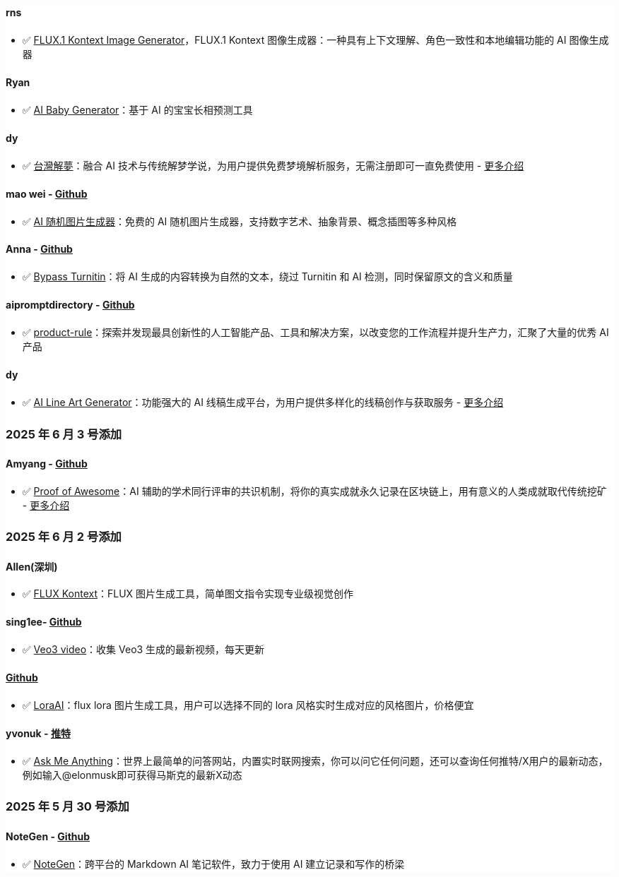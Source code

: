 #### rns
* :white_check_mark: [FLUX.1 Kontext Image Generator](https://flux1kontextimagegenerator.online/)，FLUX.1 Kontext 图像生成器：一种具有上下文理解、角色一致性和本地编辑功能的 AI 图像生成器

#### Ryan
* :white_check_mark: [AI Baby Generator](https://aibabygenerator.art/)：基于 AI 的宝宝长相预测工具

#### dy 
* :white_check_mark: [台灣解夢](https://twjiemeng.com/)：融合 AI 技术与传统解梦学说，为用户提供免费梦境解析服务，无需注册即可一直免费使用 - [更多介绍](https://twjiemeng.com/about)

#### mao wei - [Github](https://github.com/mw138)
* :white_check_mark: [AI 随机图片生成器](https://randomimagegenerator.info/index.html)：免费的 AI 随机图片生成器，支持数字艺术、抽象背景、概念插图等多种风格

#### Anna - [Github](https://github.com/fluxstrive)
* :white_check_mark: [Bypass Turnitin](https://bypassturnitin.net/)：将 AI 生成的内容转换为自然的文本，绕过 Turnitin 和 AI 检测，同时保留原文的含义和质量

#### aipromptdirectory - [Github](https://github.com/aipromptdirectory)
* :white_check_mark: [product-rule](https://product-rule.com)：探索并发现最具创新性的人工智能产品、工具和解决方案，以改变您的工作流程并提升生产力，汇聚了大量的优秀 AI 产品

#### dy 
* :white_check_mark: [AI Line Art Generator](https://lineart.app/)：功能强大的 AI 线稿生成平台，为用户提供多样化的线稿创作与获取服务 - [更多介绍](https://lineart.app/about)

### 2025 年 6 月 3 号添加
#### Amyang - [Github](https://github.com/AmyangXYZ)
* :white_check_mark: [Proof of Awesome](https://proof-of-awesome.app)：AI 辅助的学术同行评审的共识机制，将你的真实成就永久记录在区块链上，用有意义的人类成就取代传统挖矿 - [更多介绍](https://proof-of-awesome.app/call-for-achievement)

### 2025 年 6 月 2 号添加
#### Allen(深圳) 
* :white_check_mark: [FLUX Kontext](https://kontextflux.com)：FLUX 图片生成工具，简单图文指令实现专业级视觉创作

#### sing1ee- [Github](https://github.com/sing1ee)
* :white_check_mark: [Veo3 video](https://veo3.directory/)：收集 Veo3 生成的最新视频，每天更新

#### [Github](https://github.com/bear-clicker)
* :white_check_mark: [LoraAI](https://loraai.io/)：flux lora 图片生成工具，用户可以选择不同的 lora 风格实时生成对应的风格图片，价格便宜

#### yvonuk - [推特](https://x.com/mcwangcn)
* :white_check_mark: [Ask Me Anything](https://ama.stockai.trade/)：世界上最简单的问答网站，内置实时联网搜索，你可以问它任何问题，还可以查询任何推特/X用户的最新动态，例如输入@elonmusk即可获得马斯克的最新X动态

### 2025 年 5 月 30 号添加
#### NoteGen - [Github](https://github.com/codexu/note-gen)
* :white_check_mark: [NoteGen](https://notegen.top/)：跨平台的 Markdown AI 笔记软件，致力于使用 AI 建立记录和写作的桥梁
